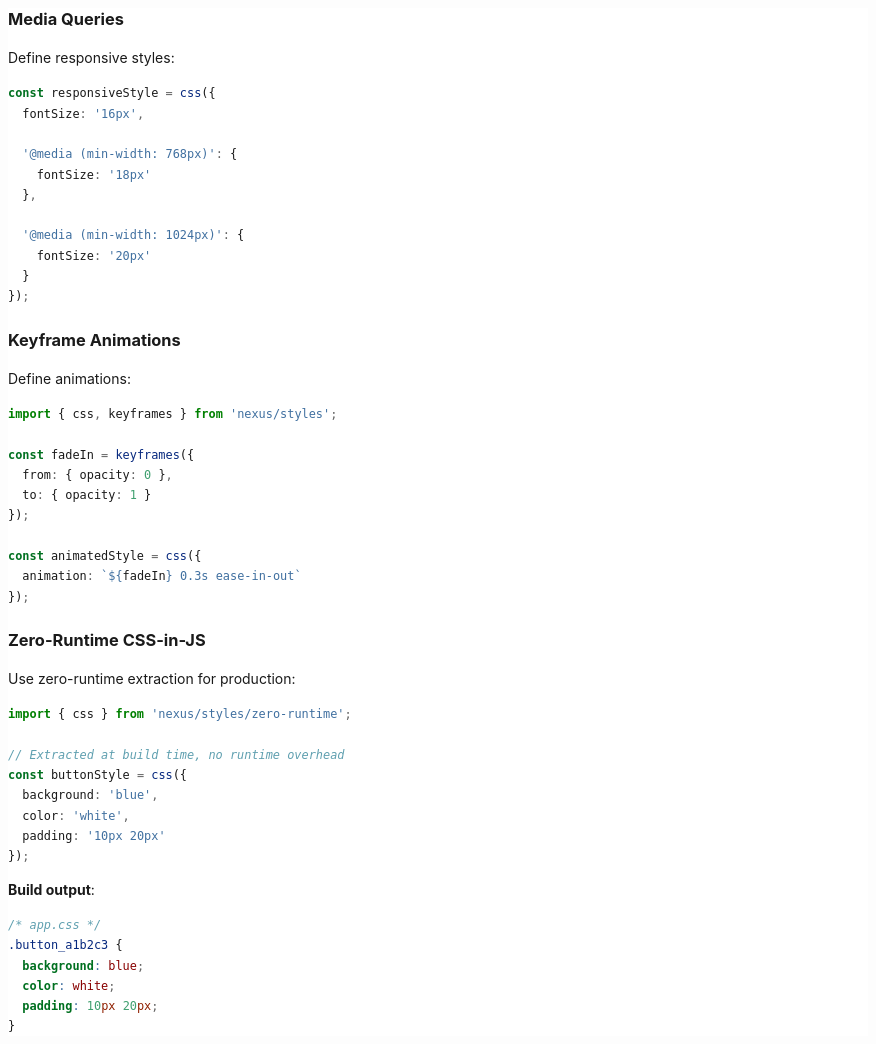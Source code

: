 ### Media Queries

Define responsive styles:

```typescript
const responsiveStyle = css({
  fontSize: '16px',

  '@media (min-width: 768px)': {
    fontSize: '18px'
  },

  '@media (min-width: 1024px)': {
    fontSize: '20px'
  }
});
```

### Keyframe Animations

Define animations:

```typescript
import { css, keyframes } from 'nexus/styles';

const fadeIn = keyframes({
  from: { opacity: 0 },
  to: { opacity: 1 }
});

const animatedStyle = css({
  animation: `${fadeIn} 0.3s ease-in-out`
});
```

### Zero-Runtime CSS-in-JS

Use zero-runtime extraction for production:

```typescript
import { css } from 'nexus/styles/zero-runtime';

// Extracted at build time, no runtime overhead
const buttonStyle = css({
  background: 'blue',
  color: 'white',
  padding: '10px 20px'
});
```

**Build output**:

```css
/* app.css */
.button_a1b2c3 {
  background: blue;
  color: white;
  padding: 10px 20px;
}
```

